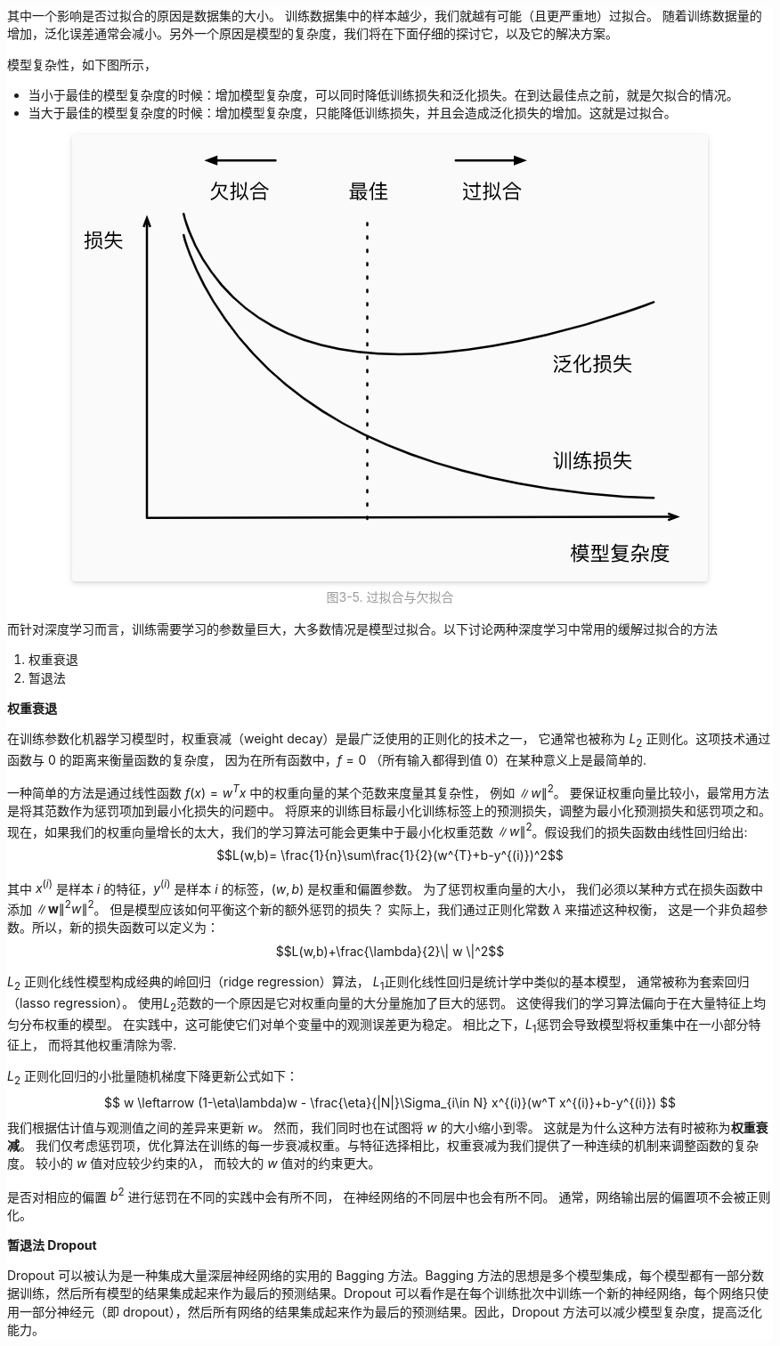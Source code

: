 其中一个影响是否过拟合的原因是数据集的大小。 训练数据集中的样本越少，我们就越有可能（且更严重地）过拟合。 随着训练数据量的增加，泛化误差通常会减小。另外一个原因是模型的复杂度，我们将在下面仔细的探讨它，以及它的解决方案。

模型复杂性，如下图所示，
- 当小于最佳的模型复杂度的时候：增加模型复杂度，可以同时降低训练损失和泛化损失。在到达最佳点之前，就是欠拟合的情况。
- 当大于最佳的模型复杂度的时候：增加模型复杂度，只能降低训练损失，并且会造成泛化损失的增加。这就是过拟合。

<center>
    <img style="border-radius: 0.3125em;
    box-shadow: 0 2px 4px 0 rgba(34,36,38,.12),0 2px 10px 0 rgba(34,36,38,.08);" 
    src="figures/3_model_complexity.png"> 
    <br>
    <div style="color:orange;
    display: inline-block;
    color: #999;
    padding: 2px;">图3-5. 过拟合与欠拟合</div>
</center>

而针对深度学习而言，训练需要学习的参数量巨大，大多数情况是模型过拟合。以下讨论两种深度学习中常用的缓解过拟合的方法
1. 权重衰退
2. 暂退法

**权重衰退**

在训练参数化机器学习模型时，权重衰减（weight decay）是最广泛使用的正则化的技术之一， 它通常也被称为 $L_2$ 正则化。这项技术通过函数与 $0$ 的距离来衡量函数的复杂度， 因为在所有函数中，$f=0$ （所有输入都得到值 $0$）在某种意义上是最简单的.

一种简单的方法是通过线性函数 $f(x)=w^{T}x$ 中的权重向量的某个范数来度量其复杂性， 例如 $\| w \|^2$。 要保证权重向量比较小，最常用方法是将其范数作为惩罚项加到最小化损失的问题中。 将原来的训练目标最小化训练标签上的预测损失，调整为最小化预测损失和惩罚项之和。现在，如果我们的权重向量增长的太大，我们的学习算法可能会更集中于最小化权重范数 $\| w \|^2$。假设我们的损失函数由线性回归给出:
$$L(w,b)= \frac{1}{n}\sum\frac{1}{2}(w^{T}+b-y^{(i)})^2$$

其中 $x^{(i)}$ 是样本 $i$ 的特征，$y^{(i)}$ 是样本 $i$ 的标签，$(w,b)$ 是权重和偏置参数。 为了惩罚权重向量的大小， 我们必须以某种方式在损失函数中添加 $\| \mathbf{w} \|^2 w \|^2$。 但是模型应该如何平衡这个新的额外惩罚的损失？ 实际上，我们通过正则化常数 $\lambda$ 来描述这种权衡， 这是一个非负超参数。所以，新的损失函数可以定义为：
$$L(w,b)+\frac{\lambda}{2}\| w \|^2$$

$L_2$ 正则化线性模型构成经典的岭回归（ridge regression）算法， $L_1$正则化线性回归是统计学中类似的基本模型， 通常被称为套索回归（lasso regression）。 使用$L_2$范数的一个原因是它对权重向量的大分量施加了巨大的惩罚。 这使得我们的学习算法偏向于在大量特征上均匀分布权重的模型。 在实践中，这可能使它们对单个变量中的观测误差更为稳定。 相比之下，$L_1$惩罚会导致模型将权重集中在一小部分特征上， 而将其他权重清除为零.

$L_2$ 正则化回归的小批量随机梯度下降更新公式如下：
$$
w \leftarrow (1-\eta\lambda)w - \frac{\eta}{|N|}\Sigma_{i\in N} x^{(i)}(w^T x^{(i)}+b-y^{(i)})
$$
我们根据估计值与观测值之间的差异来更新 $w$。 然而，我们同时也在试图将 $w$ 的大小缩小到零。 这就是为什么这种方法有时被称为**权重衰减**。 我们仅考虑惩罚项，优化算法在训练的每一步衰减权重。与特征选择相比，权重衰减为我们提供了一种连续的机制来调整函数的复杂度。 较小的 $w$ 值对应较少约束的$\lambda$， 而较大的 $w$ 值对的约束更大。

是否对相应的偏置 $b^2$ 进行惩罚在不同的实践中会有所不同， 在神经网络的不同层中也会有所不同。 通常，网络输出层的偏置项不会被正则化。

**暂退法 Dropout**

Dropout 可以被认为是一种集成大量深层神经网络的实用的 Bagging 方法。Bagging 方法的思想是多个模型集成，每个模型都有一部分数据训练，然后所有模型的结果集成起来作为最后的预测结果。Dropout 可以看作是在每个训练批次中训练一个新的神经网络，每个网络只使用一部分神经元（即 dropout），然后所有网络的结果集成起来作为最后的预测结果。因此，Dropout 方法可以减少模型复杂度，提高泛化能力。
